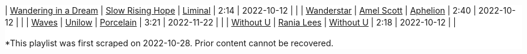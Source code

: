 | [Wandering in a Dream](https://open.spotify.com/track/59lUBjei2p8NrxpjEuTEPt) | [Slow Rising Hope](https://open.spotify.com/artist/6PG2xcOoZhLtbLAINQdys6) | [Liminal](https://open.spotify.com/album/1DN3N3sPQIZlpjMcvWkc9N) | 2:14 | 2022-10-12 |  |
| [Wanderstar](https://open.spotify.com/track/5cbkiCRy1LVLiAl1q64n2S) | [Amel Scott](https://open.spotify.com/artist/4lOnTI7pZfZeLAQ4z2idCd) | [Aphelion](https://open.spotify.com/album/02klELVwcPeTcA90xuW9G3) | 2:40 | 2022-10-12 |  |
| [Waves](https://open.spotify.com/track/4iIxW6p4FAFjBV8L14hQfC) | [Unilow](https://open.spotify.com/artist/3zSgZfjvgK6sEyiEVa2vQa) | [Porcelain](https://open.spotify.com/album/4JM38aezOxi9ZN7dKawJcx) | 3:21 | 2022-11-22 |  |
| [Without U](https://open.spotify.com/track/2qkC6uOCQJX6JaND1peK3S) | [Rania Lees](https://open.spotify.com/artist/6pYz2qzA7QjTB03XMd9cdJ) | [Without U](https://open.spotify.com/album/05H4wQDpRpe6vyAJw5bT6i) | 2:18 | 2022-10-12 |  |

\*This playlist was first scraped on 2022-10-28. Prior content cannot be recovered.

